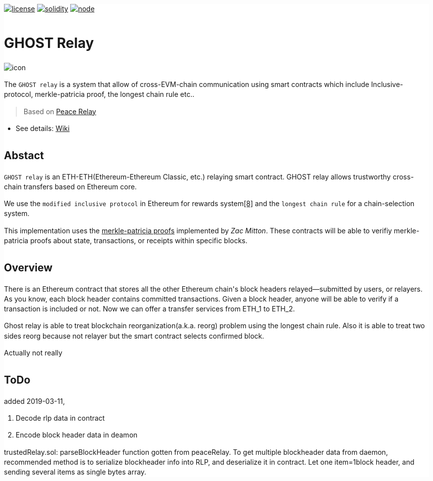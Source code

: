 [![license](https://img.shields.io/github/license/twodude/ghost-relay.svg)](https://opensource.org/licenses/MIT)
[![solidity](https://img.shields.io/badge/solidity-%5E0.5.1-brown.svg)](https://img.shields.io/badge/solidity-%5E0.5.1-brown.svg)
[![node](https://img.shields.io/badge/node-10.14.1-yellow.svg)](https://nodejs.org/en/)


# GHOST Relay

![icon](https://github.com/twodude/ghost-relay/blob/master/images/icon.png)

The ```GHOST relay``` is a system that allow of cross-EVM-chain communication using smart contracts which include Inclusive-protocol, merkle-patricia proof, the longest chain rule etc..

> Based on [Peace Relay](https://github.com/KyberNetwork/peace-relay)

* See details: [Wiki](https://github.com/twodude/ghost-relay/wiki)


## Abstact

```GHOST relay``` is an ETH-ETH(Ethereum-Ethereum Classic, etc.) relaying smart contract. GHOST relay allows trustworthy cross-chain transfers based on Ethereum core.

We use the ```modified inclusive protocol``` in Ethereum for rewards system[[8]](https://github.com/twodude/ghost-relay/blob/master/README.md#references) and the ```longest chain rule``` for a chain-selection system.

This implementation uses the [merkle-patricia proofs](https://github.com/zmitton/eth-proof) implemented by
*Zac Mitton*.
These contracts will be able to verifiy merkle-patricia proofs about state, transactions, or receipts within specific blocks.


## Overview

<!--
![overview](https://github.com/twodude/ghost-relay/blob/master/images/overview.png)
-->

There is an Ethereum contract that stores all the other Ethereum chain's block headers relayed&mdash;submitted by users, or relayers. As you know, each block header contains committed transactions. Given a block header, anyone will be able to verify if a transaction is included or not. Now we can offer a transfer services from ETH_1 to ETH_2.

Ghost relay is able to treat blockchain reorganization(a.k.a. reorg) problem using the longest chain rule. Also it is able to treat two sides reorg because not relayer but the smart contract selects confirmed block.

Actually not really

## ToDo

added 2019-03-11,

1. Decode rlp data in contract

2. Encode block header data in deamon

trustedRelay.sol: parseBlockHeader function gotten from peaceRelay. To get multiple blockheader data from daemon, recommended method is to serialize blockheader info into RLP, and deserialize it in contract. Let one item=1block header, and sending several items as single bytes array.

```
